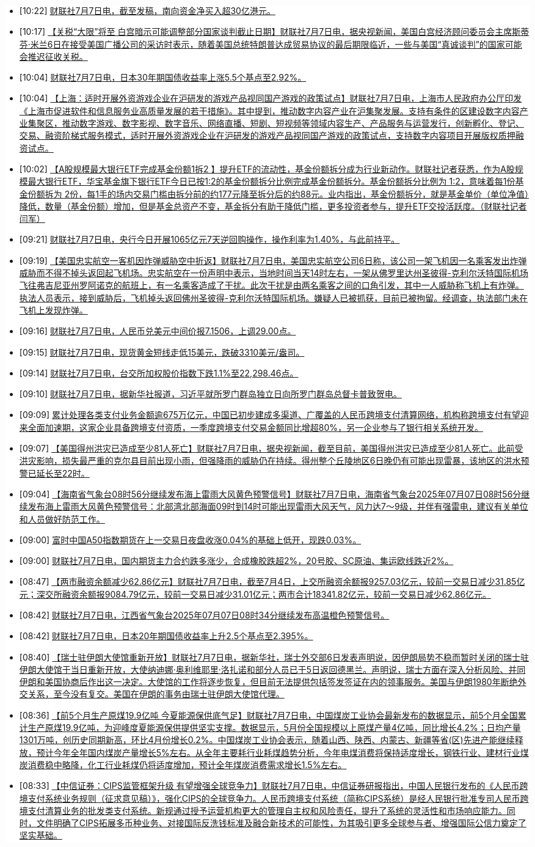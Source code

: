   - [10:22] [财联社7月7日电，截至发稿，南向资金净买入超30亿港元。](https://www.cls.cn/detail/2077515)

  - [10:17] [【关税“大限”将至 白宫暗示可能调整部分国家谈判截止日期】财联社7月7日电，据央视新闻，美国白宫经济顾问委员会主席斯蒂芬·米兰6日在接受美国广播公司的采访时表示，随着美国总统特朗普达成贸易协议的最后期限临近，一些与美国“真诚谈判”的国家可能会推迟征收关税。](https://www.cls.cn/detail/2077509)

  - [10:04] [财联社7月7日电，日本30年期国债收益率上涨5.5个基点至2.92%。](https://www.cls.cn/detail/2077496)

  - [10:04] [【上海：适时开展外资游戏企业在沪研发的游戏产品视同国产游戏的政策试点】财联社7月7日电，上海市人民政府办公厅印发《上海市促进软件和信息服务业高质量发展的若干措施》。其中提到，推动数字内容产业在沪集聚发展。支持有条件的区建设数字内容产业集聚区，推动数字游戏、数字影视、数字音乐、网络直播、短剧、短视频等领域内容生产、产品服务与运营发行，创新孵化、登记、交易、融资阶梯式服务模式，适时开展外资游戏企业在沪研发的游戏产品视同国产游戏的政策试点，支持数字内容项目开展版权质押融资试点。](https://www.cls.cn/detail/2077495)

  - [10:02] [【A股规模最大银行ETF完成基金份额1拆2 】提升ETF的流动性，基金份额拆分成为行业新动作。财联社记者获悉，作为A股规模最大银行ETF，华宝基金旗下银行ETF今日已按1:2的基金份额拆分比例完成基金份额拆分。基金份额拆分比例为 1:2，意味着每1份基金份额拆为 2份，每1手的场内交易门槛由拆分前的约177元降至拆分后的约88元。业内指出，基金份额拆分，就是基金单价（单位净值）降低，数量（基金份额）增加，但是基金总资产不变，基金拆分有助于降低门槛，更多投资者参与，提升ETF交投活跃度。（财联社记者 闫军）](https://www.cls.cn/detail/2077487)

  - [09:21] [财联社7月7日电，央行今日开展1065亿元7天逆回购操作，操作利率为1.40%，与此前持平。](https://www.cls.cn/detail/2077440)

  - [09:19] [【美国忠实航空一客机因炸弹威胁空中折返】财联社7月7日电，美国忠实航空公司6日称，该公司一架飞机因一名乘客发出炸弹威胁而不得不掉头返回起飞机场。忠实航空在一份声明中表示，当地时间当天14时左右，一架从佛罗里达州圣彼得-克利尔沃特国际机场飞往弗吉尼亚州罗阿诺克的航班上，有一名乘客造成了干扰。此次干扰是由两名乘客之间的口角引发，其中一人威胁称飞机上有炸弹。执法人员表示，接到威胁后，飞机掉头返回佛州圣彼得-克利尔沃特国际机场。嫌疑人已被抓获，目前已被拘留。经调查，执法部门未在飞机上发现炸弹。](https://www.cls.cn/detail/2077438)

  - [09:16] [财联社7月7日电，人民币兑美元中间价报7.1506，上调29.00点。](https://www.cls.cn/detail/2077434)

  - [09:15] [财联社7月7日电，现货黄金短线走低15美元，跌破3310美元/盎司。](https://www.cls.cn/detail/2077433)

  - [09:14] [财联社7月7日电，台交所加权股价指数下跌1.1%至22,298.46点。](https://www.cls.cn/detail/2077432)

  - [09:10] [财联社7月7日电，据新华社报道，习近平就所罗门群岛独立日向所罗门群岛总督卡普致贺电。](https://www.cls.cn/detail/2077427)

  - [09:09] [累计处理各类支付业务金额逾675万亿元，中国已初步建成多渠道、广覆盖的人民币跨境支付清算网络，机构称跨境支付有望迎来全面加速期，这家企业具备跨境支付资质，一季度跨境支付交易金额同比增超80%，另一企业参与了银行相关系统开发。](https://www.cls.cn/detail/2077421)

  - [09:07] [【美国得州洪灾已造成至少81人死亡】财联社7月7日电，据央视新闻，截至目前，美国得州洪灾已造成至少81人死亡。此前受洪灾影响，损失最严重的克尔县目前出现小雨，但强降雨的威胁仍在持续。得州整个丘陵地区6日晚仍有可能出现雷暴，该地区的洪水预警已延长至22时。](https://www.cls.cn/detail/2077424)

  - [09:04] [【海南省气象台08时56分继续发布海上雷雨大风黄色预警信号】财联社7月7日电，海南省气象台2025年07月07日08时56分继续发布海上雷雨大风黄色预警信号：北部湾北部海面09时到14时可能出现雷雨大风天气，风力达7～9级，并伴有强雷电，建议有关单位和人员做好防范工作。](https://www.cls.cn/detail/2077420)

  - [09:00] [富时中国A50指数期货在上一交易日夜盘收涨0.04%的基础上低开，现跌0.03%。](https://www.cls.cn/detail/2077416)

  - [09:00] [财联社7月7日电，国内期货主力合约跌多涨少，合成橡胶跌超2%，20号胶、SC原油、集运欧线跌近2%。](https://www.cls.cn/detail/2077415)

  - [08:47] [【两市融资余额减少62.86亿元】财联社7月7日电，截至7月4日，上交所融资余额报9257.03亿元，较前一交易日减少31.85亿元；深交所融资余额报9084.79亿元，较前一交易日减少31.01亿元；两市合计18341.82亿元，较前一交易日减少62.86亿元。](https://www.cls.cn/detail/2077400)

  - [08:42] [财联社7月7日电，江西省气象台2025年07月07日08时34分继续发布高温橙色预警信号。](https://www.cls.cn/detail/2077395)

  - [08:42] [财联社7月7日电，日本20年期国债收益率上升2.5个基点至2.395%。](https://www.cls.cn/detail/2077396)

  - [08:40] [【瑞士驻伊朗大使馆重新开放】财联社7月7日电，据新华社，瑞士外交部6日发表声明说，因伊朗局势不稳而暂时关闭的瑞士驻伊朗大使馆于当日重新开放，大使纳迪娜·奥利维耶里·洛扎诺和部分人员已于5日返回德黑兰。声明说，瑞士方面在深入分析风险、并同伊朗和美国协商后作出这一决定。大使馆的工作将逐步恢复，但目前无法提供包括签发签证在内的领事服务。美国与伊朗1980年断绝外交关系，至今没有复交。美国在伊朗的事务由瑞士驻伊朗大使馆代理。](https://www.cls.cn/detail/2077394)

  - [08:36] [【前5个月生产原煤19.9亿吨 今夏能源保供底气足】财联社7月7日电，中国煤炭工业协会最新发布的数据显示，前5个月全国累计生产原煤19.9亿吨，为迎峰度夏能源保供提供坚实支撑。数据显示，5月份全国规模以上原煤产量4亿吨，同比增长4.2%；日均产量1301万吨，创历史同期新高，环比4月份增长0.2%。中国煤炭工业协会表示，随着山西、陕西、内蒙古、新疆等省(区)先进产能继续释放，预计今年全年国内煤炭产量增长5%左右。从全年主要耗行业耗煤趋势分析，今年电煤消费将保持适度增长，钢铁行业、建材行业煤炭消费稳中略降，化工行业耗煤仍将适度增加，预计全年煤炭消费需求增长1.5%左右。](https://www.cls.cn/detail/2077393)

  - [08:33] [【中信证券：CIPS监管框架升级 有望增强全球竞争力】财联社7月7日电，中信证券研报指出，中国人民银行发布的《人民币跨境支付系统业务规则（征求意见稿）》，强化CIPS的全球竞争力。人民币跨境支付系统（简称CIPS系统）是经人民银行批准专司人民币跨境支付清算业务的批发类支付系统。新规通过授予运营机构更大的管理自主权和风险责任，提升了系统的灵活性和市场响应能力。同时，文件明确了CIPS拓展多币种业务、对接国际反洗钱标准及融合新技术的可能性，为其吸引更多全球参与者、增强国际公信力奠定了坚实基础。](https://www.cls.cn/detail/2077385)
